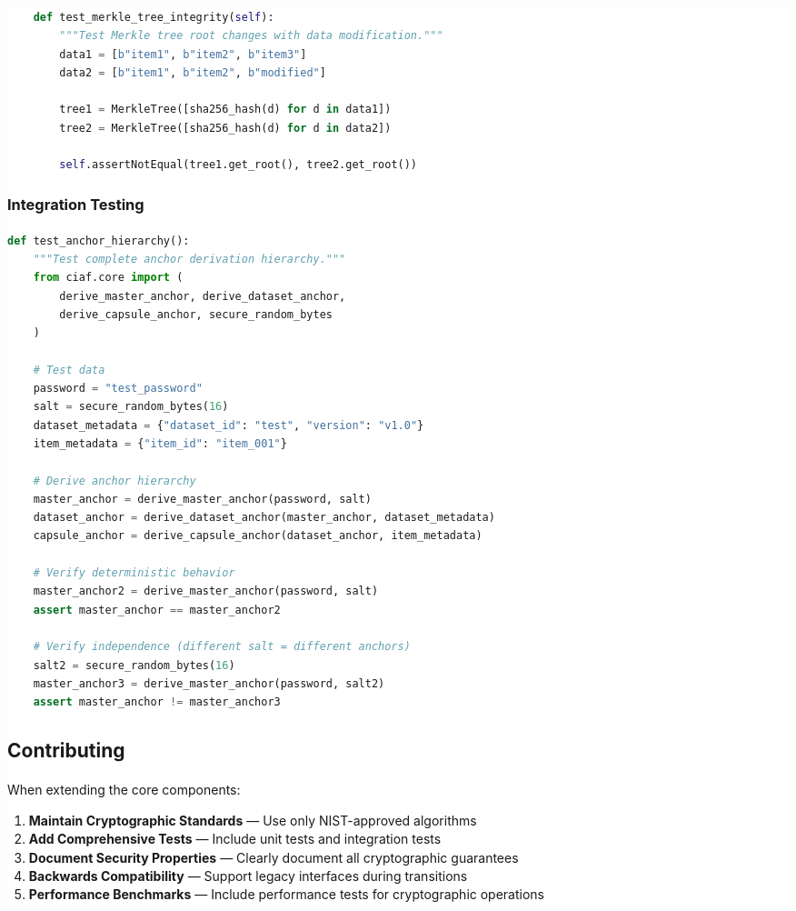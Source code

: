 ```python
    def test_merkle_tree_integrity(self):
        """Test Merkle tree root changes with data modification."""
        data1 = [b"item1", b"item2", b"item3"]
        data2 = [b"item1", b"item2", b"modified"]
        
        tree1 = MerkleTree([sha256_hash(d) for d in data1])
        tree2 = MerkleTree([sha256_hash(d) for d in data2])
        
        self.assertNotEqual(tree1.get_root(), tree2.get_root())
```

### Integration Testing

```python
def test_anchor_hierarchy():
    """Test complete anchor derivation hierarchy."""
    from ciaf.core import (
        derive_master_anchor, derive_dataset_anchor, 
        derive_capsule_anchor, secure_random_bytes
    )
    
    # Test data
    password = "test_password"
    salt = secure_random_bytes(16)
    dataset_metadata = {"dataset_id": "test", "version": "v1.0"}
    item_metadata = {"item_id": "item_001"}
    
    # Derive anchor hierarchy
    master_anchor = derive_master_anchor(password, salt)
    dataset_anchor = derive_dataset_anchor(master_anchor, dataset_metadata)
    capsule_anchor = derive_capsule_anchor(dataset_anchor, item_metadata)
    
    # Verify deterministic behavior
    master_anchor2 = derive_master_anchor(password, salt)
    assert master_anchor == master_anchor2
    
    # Verify independence (different salt = different anchors)
    salt2 = secure_random_bytes(16)
    master_anchor3 = derive_master_anchor(password, salt2)
    assert master_anchor != master_anchor3
```

## Contributing

When extending the core components:

1. **Maintain Cryptographic Standards** — Use only NIST-approved algorithms
2. **Add Comprehensive Tests** — Include unit tests and integration tests
3. **Document Security Properties** — Clearly document all cryptographic guarantees
4. **Backwards Compatibility** — Support legacy interfaces during transitions
5. **Performance Benchmarks** — Include performance tests for cryptographic operations
